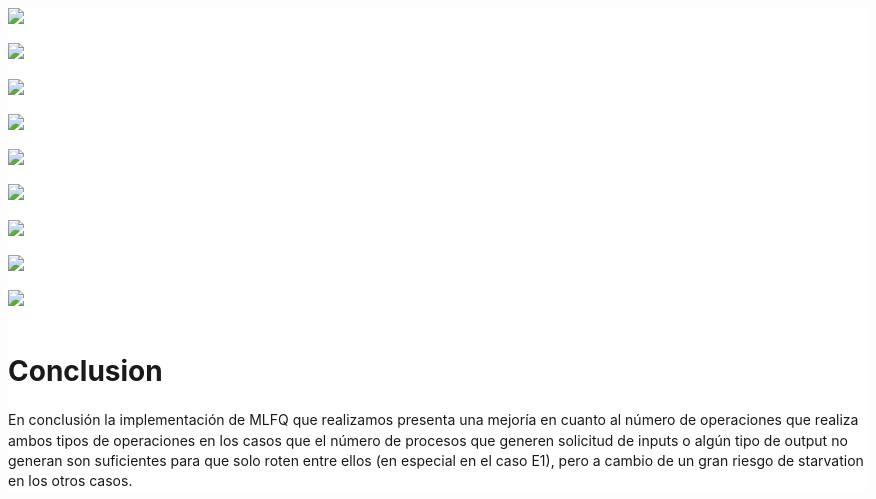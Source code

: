 ![](https://cdn.discordapp.com/attachments/1034179399005782036/1034306407547277312/unknown.png)

![](https://cdn.discordapp.com/attachments/1034179399005782036/1034437158741737472/unknown.png)

![](https://cdn.discordapp.com/attachments/1034179399005782036/1034437194150051840/unknown.png)

![](https://cdn.discordapp.com/attachments/1034179399005782036/1034437214265942036/unknown.png)

![](https://cdn.discordapp.com/attachments/1034179399005782036/1034437237733072937/unknown.png)

![](https://media.discordapp.net/attachments/1034179399005782036/1034437315013132349/unknown.png)

![](https://cdn.discordapp.com/attachments/1034179399005782036/1034448462726582333/unknown.png)

![](https://cdn.discordapp.com/attachments/1034179399005782036/1034448523917283348/unknown.png)

![](https://cdn.discordapp.com/attachments/1034179399005782036/1034448546272915558/unknown.png)

# Conclusion

En conclusión la implementación de MLFQ que realizamos presenta una mejoría en cuanto al número de operaciones que realiza ambos tipos de operaciones en los casos que el número de procesos que generen solicitud de inputs o algún tipo de output no generan son suficientes para que solo roten entre ellos (en especial en el caso E1), pero a cambio de un gran riesgo de starvation en los otros casos.
